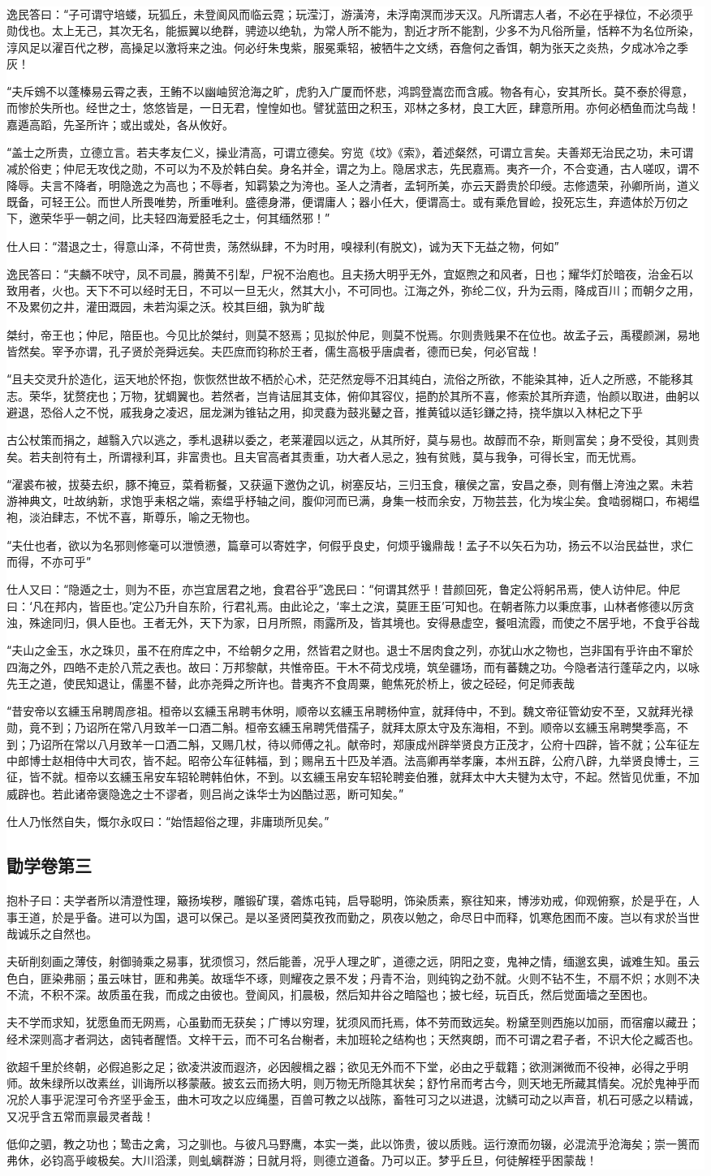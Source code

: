 逸民答曰：“子可谓守培蝼，玩狐丘，未登阆风而临云霓；玩滢汀，游潢洿，未浮南溟而涉天汉。凡所谓志人者，不必在乎禄位，不必须乎勋伐也。太上无己，其次无名，能振翼以绝群，骋迹以绝轨，为常人所不能为，割近才所不能割，少多不为凡俗所量，恬粹不为名位所染，淳风足以濯百代之秽，高操足以激将来之浊。何必纡朱曳紫，服冕乘轺，被牺牛之文绣，吞詹何之香饵，朝为张天之炎热，夕成冰冷之季灰！  

“夫斥鴳不以蓬榛易云霄之表，王鲔不以幽岫贸沧海之旷，虎豹入广厦而怀悲，鸿鹍登嵩峦而含戚。物各有心，安其所长。莫不泰於得意，而惨於失所也。经世之士，悠悠皆是，一日无君，惶惶如也。譬犹蓝田之积玉，邓林之多材，良工大匠，肆意所用。亦何必栖鱼而沈鸟哉！嘉遁高蹈，先圣所许；或出或处，各从攸好。  

“盖士之所贵，立德立言。若夫孝友仁义，操业清高，可谓立德矣。穷览《坟》《索》，着述粲然，可谓立言矣。夫善郑无治民之功，未可谓减於俗吏；仲尼无攻伐之勋，不可以为不及於韩白矣。身名并全，谓之为上。隐居求志，先民嘉焉。夷齐一介，不合变通，古人嗟叹，谓不降辱。夫言不降者，明隐逸之为高也；不辱者，知羁絷之为洿也。圣人之清者，孟轲所美，亦云天爵贵於印绶。志修遗荣，孙卿所尚，道义既备，可轻王公。而世人所畏唯势，所重唯利。盛德身滞，便谓庸人；器小任大，便谓高士。或有乘危冒崄，投死忘生，弃遗体於万仞之下，邀荣华乎一朝之间，比夫轻四海爱胫毛之士，何其缅然邪！”  

仕人曰：“潜退之士，得意山泽，不荷世贵，荡然纵肆，不为时用，嗅禄利(有脱文)，诚为天下无益之物，何如”  

逸民答曰：“夫麟不吠守，凤不司晨，腾黄不引犁，尸祝不治庖也。且夫扬大明乎无外，宜妪煦之和风者，日也；耀华灯於暗夜，治金石以致用者，火也。天下不可以经时无日，不可以一旦无火，然其大小，不可同也。江海之外，弥纶二仪，升为云雨，降成百川；而朝夕之用，不及累仞之井，灌田溉园，未若沟渠之沃。校其巨细，孰为旷哉  

桀纣，帝王也；仲尼，陪臣也。今见比於桀纣，则莫不怒焉；见拟於仲尼，则莫不悦焉。尔则贵贱果不在位也。故孟子云，禹稷颜渊，易地皆然矣。宰予亦谓，孔子贤於尧舜远矣。夫匹庶而钧称於王者，儒生高极乎唐虞者，德而已矣，何必官哉！  

“且夫交灵升於造化，运天地於怀抱，恢恢然世故不栖於心术，茫茫然宠辱不汨其纯白，流俗之所欲，不能染其神，近人之所惑，不能移其志。荣华，犹赘疣也；万物，犹蜩翼也。若然者，岂肯诘屈其支体，俯仰其容仪，挹酌於其所不喜，修索於其所弃遗，怡颜以取进，曲躬以避退，恐俗人之不悦，戚我身之凌迟，屈龙渊为锥钻之用，抑灵鼖为鼓兆鼙之音，推黄钺以适钐鎌之持，挠华旗以入林杞之下乎  

古公杖策而捐之，越翳入穴以逃之，季札退耕以委之，老莱灌园以远之，从其所好，莫与易也。故醇而不杂，斯则富矣；身不受役，其则贵矣。若夫剖符有土，所谓禄利耳，非富贵也。且夫官高者其责重，功大者人忌之，独有贫贱，莫与我争，可得长宝，而无忧焉。  

“濯裘布被，拔葵去织，豚不掩豆，菜肴粝餐，又获逼下邀伪之讥，树塞反坫，三归玉食，穰侯之富，安昌之泰，则有僭上洿浊之累。未若游神典文，吐故纳新，求饱乎耒梠之端，索缊乎杼轴之间，腹仰河而已满，身集一枝而余安，万物芸芸，化为埃尘矣。食啮弱糊口，布褐缊袍，淡泊肆志，不忧不喜，斯尊乐，喻之无物也。  

“夫仕也者，欲以为名邪则修毫可以泄愤懑，篇章可以寄姓字，何假乎良史，何烦乎镵鼎哉！孟子不以矢石为功，扬云不以治民益世，求仁而得，不亦可乎”  

仕人又曰：“隐遁之士，则为不臣，亦岂宜居君之地，食君谷乎”逸民曰：“何谓其然乎！昔颜回死，鲁定公将躬吊焉，使人访仲尼。仲尼曰：‘凡在邦内，皆臣也。’定公乃升自东阶，行君礼焉。由此论之，‘率土之滨，莫匪王臣’可知也。在朝者陈力以秉庶事，山林者修德以厉贪浊，殊途同归，俱人臣也。王者无外，天下为家，日月所照，雨露所及，皆其境也。安得悬虚空，餐咀流霞，而使之不居乎地，不食乎谷哉  

“夫山之金玉，水之珠贝，虽不在府库之中，不给朝夕之用，然皆君之财也。退士不居肉食之列，亦犹山水之物也，岂非国有乎许由不窜於四海之外，四皓不走於八荒之表也。故曰：万邦黎献，共惟帝臣。干木不荷戈戍境，筑垒疆场，而有蕃魏之功。今隐者洁行蓬荜之内，以咏先王之道，使民知退让，儒墨不替，此亦尧舜之所许也。昔夷齐不食周粟，鲍焦死於桥上，彼之硁硁，何足师表哉  

“昔安帝以玄纁玉帛聘周彦祖。桓帝以玄纁玉帛聘韦休明，顺帝以玄纁玉帛聘杨仲宣，就拜侍中，不到。魏文帝征管幼安不至，又就拜光禄勋，竟不到；乃诏所在常八月致羊一口酒二斛。桓帝玄纁玉帛聘凭借孺子，就拜太原太守及东海相，不到。顺帝以玄纁玉帛聘樊季高，不到；乃诏所在常以八月致羊一口酒二斛，又赐几杖，待以师傅之礼。献帝时，郑康成州辟举贤良方正茂才，公府十四辟，皆不就；公车征左中郎博士赵相侍中大司农，皆不起。昭帝公车征韩福，到；赐帛五十匹及羊酒。法高卿再举孝廉，本州五辟，公府八辟，九举贤良博士，三征，皆不就。桓帝以玄纁玉帛安车轺轮聘韩伯休，不到。以玄纁玉帛安车轺轮聘妾伯雅，就拜太中大夫犍为太守，不起。然皆见优重，不加威辟也。若此诸帝褒隐逸之士不谬者，则吕尚之诛华士为凶酷过恶，断可知矣。”  

仕人乃怅然自失，慨尔永叹曰：“始悟超俗之理，非庸琐所见矣。”  

## 勖学卷第三

抱朴子曰：夫学者所以清澄性理，簸扬埃秽，雕锻矿璞，砻炼屯钝，启导聪明，饰染质素，察往知来，博涉劝戒，仰观俯察，於是乎在，人事王道，於是乎备。进可以为国，退可以保己。是以圣贤罔莫孜孜而勤之，夙夜以勉之，命尽日中而释，饥寒危困而不废。岂以有求於当世哉诚乐之自然也。  

夫斫削刻画之薄伎，射御骑乘之易事，犹须惯习，然后能善，况乎人理之旷，道德之远，阴阳之变，鬼神之情，缅邈玄奥，诚难生知。虽云色白，匪染弗丽；虽云味甘，匪和弗美。故瑶华不琢，则耀夜之景不发；丹青不治，则纯钩之劲不就。火则不钻不生，不扇不炽；水则不决不流，不积不深。故质虽在我，而成之由彼也。登阆风，扪晨极，然后知井谷之暗隘也；披七经，玩百氏，然后觉面墙之至困也。  

夫不学而求知，犹愿鱼而无网焉，心虽勤而无获矣；广博以穷理，犹须风而托焉，体不劳而致远矣。粉黛至则西施以加丽，而宿瘤以藏丑；经术深则高才者洞达，卤钝者醒悟。文梓干云，而不可名台榭者，未加班轮之结构也；天然爽朗，而不可谓之君子者，不识大伦之臧否也。  

欲超千里於终朝，必假追影之足；欲凌洪波而遐济，必因艘楫之器；欲见无外而不下堂，必由之乎载籍；欲测渊微而不役神，必得之乎明师。故朱绿所以改素丝，训诲所以移蒙蔽。披玄云而扬大明，则万物无所隐其状矣；舒竹帛而考古今，则天地无所藏其情矣。况於鬼神乎而况於人事乎泥涅可令齐坚乎金玉，曲木可攻之以应绳墨，百兽可教之以战陈，畜牲可习之以进退，沈鳞可动之以声音，机石可感之以精诚，又况乎含五常而禀最灵者哉！  

低仰之驷，教之功也；鸷击之禽，习之驯也。与彼凡马野鹰，本实一类，此以饰贵，彼以质贱。运行潦而勿辍，必混流乎沧海矣；崇一篑而弗休，必钧高乎峻极矣。大川滔漾，则虬螭群游；日就月将，则德立道备。乃可以正。梦乎丘旦，何徒解桎乎困蒙哉！  

